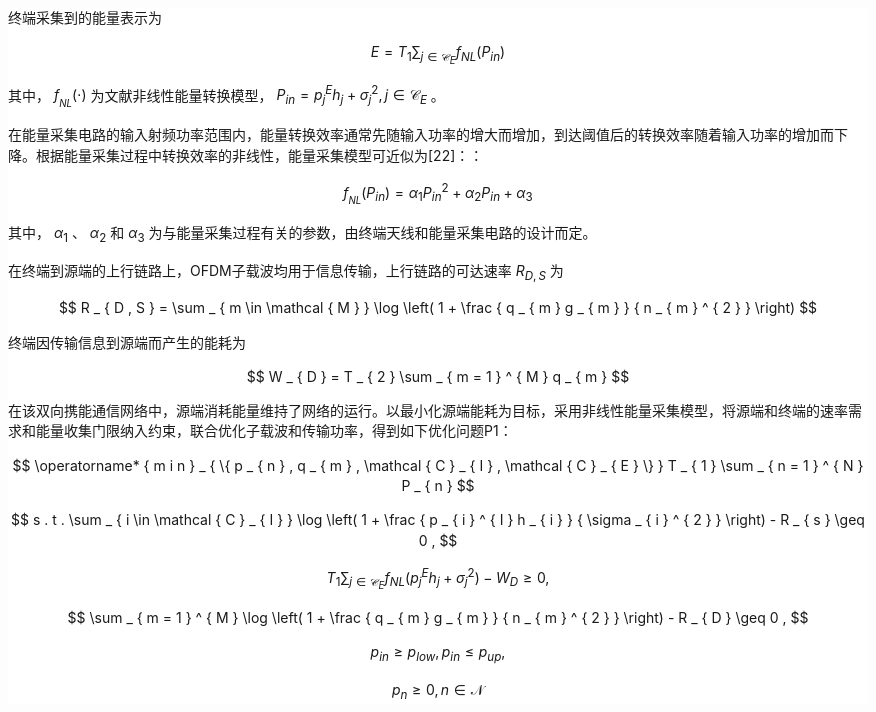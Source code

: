 终端采集到的能量表示为

$$
E = T _ { 1 } \sum _ { j \in \mathcal { C } _ { E } } f _ { N L } ( P _ { i n } )
$$

其中， $f _ { _ { N L } } ( \cdot )$ 为文献非线性能量转换模型， $P _ { i n } = p _ { j } ^ { E } h _ { j } + \sigma _ { j } ^ { 2 } , j \in \mathcal { C } _ { E }$ 。

在能量采集电路的输入射频功率范围内，能量转换效率通常先随输入功率的增大而增加，到达阈值后的转换效率随着输入功率的增加而下降。根据能量采集过程中转换效率的非线性，能量采集模型可近似为[22]：：

$$
f _ { _ { N L } } ( P _ { i n } ) { = } { \alpha } _ { 1 } P _ { i n } ^ { 2 } + { \alpha } _ { 2 } P _ { i n } + { \alpha } _ { 3 }
$$

其中， $\alpha _ { 1 }$ 、 $\alpha _ { 2 }$ 和 $\alpha _ { 3 }$ 为与能量采集过程有关的参数，由终端天线和能量采集电路的设计而定。

在终端到源端的上行链路上，OFDM子载波均用于信息传输，上行链路的可达速率 $R _ { D , S }$ 为

$$
R _ { D , S } = \sum _ { m \in \mathcal { M } } \log \left( 1 + \frac { q _ { m } g _ { m } } { n _ { m } ^ { 2 } } \right)
$$

终端因传输信息到源端而产生的能耗为

$$
W _ { D } = T _ { 2 } \sum _ { m = 1 } ^ { M } q _ { m }
$$

在该双向携能通信网络中，源端消耗能量维持了网络的运行。以最小化源端能耗为目标，采用非线性能量采集模型，将源端和终端的速率需求和能量收集门限纳入约束，联合优化子载波和传输功率，得到如下优化问题P1：

$$
\operatorname* { m i n } _ { \{ p _ { n } , q _ { m } , \mathcal { C } _ { I } , \mathcal { C } _ { E } \} } T _ { 1 } \sum _ { n = 1 } ^ { N } P _ { n }
$$

$$
s . t . \sum _ { i \in \mathcal { C } _ { I } } \log \left( 1 + \frac { p _ { i } ^ { I } h _ { i } } { \sigma _ { i } ^ { 2 } } \right) - R _ { s } \geq 0 ,
$$

$$
T _ { 1 } \sum _ { j \in \mathcal { C } _ { E } } f _ { N L } ( p _ { j } ^ { E } h _ { j } + \sigma _ { j } ^ { 2 } ) - W _ { D } \geq 0 ,
$$

$$
\sum _ { m = 1 } ^ { M } \log \left( 1 + \frac { q _ { m } g _ { m } } { n _ { m } ^ { 2 } } \right) - R _ { D } \geq 0 ,
$$

$$
p _ { i n } \ge p _ { l o w } , p _ { i n } \le p _ { u p } ,
$$

$$
p _ { n } \geq 0 , n \in \mathcal { N }
$$
